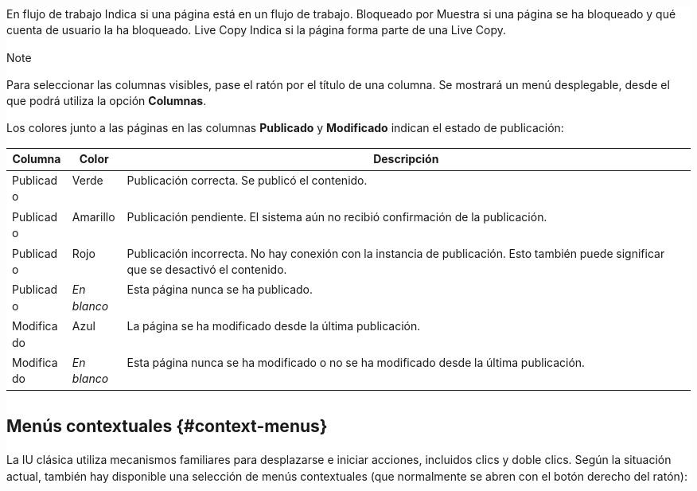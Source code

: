  </tr>
  <tr>
   <td>En flujo de trabajo</td>
   <td>Indica si una página está en un flujo de trabajo.</td>
  </tr>
  <tr>
   <td>Bloqueado por</td>
   <td>Muestra si una página se ha bloqueado y qué cuenta de usuario la ha bloqueado.</td>
  </tr>
  <tr>
   <td>Live Copy   </td>
   <td>Indica si la página forma parte de una Live Copy.</td>
  </tr>
 </tbody>
</table>

>[!NOTE]
>
>Para seleccionar las columnas visibles, pase el ratón por el título de una columna. Se mostrará un menú desplegable, desde el que podrá utiliza la opción **Columnas**.

Los colores junto a las páginas en las columnas **Publicado** y **Modificado** indican el estado de publicación:

| **Columna** | **Color** | **Descripción** |
|---|---|---|
| Publicado | Verde | Publicación correcta. Se publicó el contenido. |
| Publicado | Amarillo | Publicación pendiente. El sistema aún no recibió confirmación de la publicación. |
| Publicado | Rojo | Publicación incorrecta. No hay conexión con la instancia de publicación. Esto también puede significar que se desactivó el contenido. |
| Publicado | *En blanco* | Esta página nunca se ha publicado. |
| Modificado | Azul | La página se ha modificado desde la última publicación. |
| Modificado | *En blanco* | Esta página nunca se ha modificado o no se ha modificado desde la última publicación. |

## Menús contextuales {#context-menus}

La IU clásica utiliza mecanismos familiares para desplazarse e iniciar acciones, incluidos clics y doble clics. Según la situación actual, también hay disponible una selección de menús contextuales (que normalmente se abren con el botón derecho del ratón):
